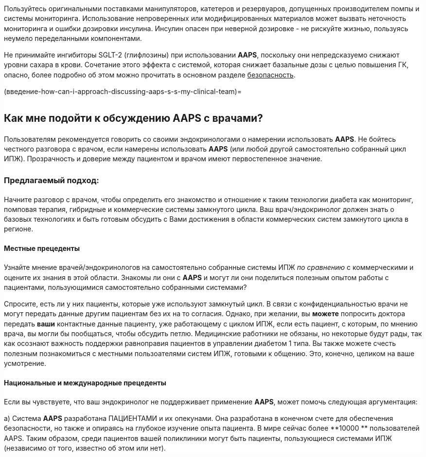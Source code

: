 Пользуйтесь оригинальными поставками манипуляторов, катетеров и резервуаров, допущенных производителем помпы и системы мониторинга. Использование непроверенных или модифицированных материалов может вызвать неточность мониторинга и ошибки дозировки инсулина. Инсулин опасен при неверной дозировке - не рискуйте жизнью, пользуясь неумело переделанными компонентами.

Не принимайте ингибиторы SGLT-2 (глифлозины) при использовании **AAPS**, поскольку они непредсказуемо снижают уровни сахара в крови. Сочетание этого эффекта с системой, которая снижает базальные дозы с целью повышения ГК, опасно, более подробно об этом можно прочитать в основном разделе [безопасность](#preparing-safety-first).

(введение-how-can-i-approach-discussing-aaps-s-s-my-clinical-team)=


## Как мне подойти к обсуждению AAPS с врачами?

Пользователям рекомендуется говорить со своими эндокринологами о намерении использовать **AAPS**. Не бойтесь честного разговора с врачом, если намерены использовать **AAPS** (или любой другой самостоятельно собранный цикл ИПЖ). Прозрачность и доверие между пациентом и врачом имеют первостепенное значение. 



### Предлагаемый подход:

Начните разговор с врачом, чтобы определить его знакомство и отношение к таким технологии диабета как мониторинг, помповая терапия, гибридные и коммерческие системы замкнутого цикла. Ваш врач/эндокринолог должен знать о базовых технологиях и быть готовым обсудить с Вами достижения в области коммерческих систем замкнутого цикла в регионе. 



#### Местные прецеденты

Узнайте мнение врачей/эндокринологов на самостоятельно собранные системы ИПЖ _по сравнению_ с коммерческими и оцените их знания в этой области. Знакомы ли они с **AAPS** и могут ли они поделиться полезным опытом работы с пациентами, пользующимися самостоятельно собранными системами?

Спросите, есть ли у них пациенты, которые уже используют замкнутый цикл. В связи с конфиденциальностью врачи не могут передать данные другим пациентам без их на то согласия. Однако, при желании, вы **можете** попросить доктора передать **ваши** контактные данные пациенту, уже работающему с циклом ИПЖ, если есть пациент, с которым, по мнению врача, вы могли бы пообщаться, чтобы обсудить петлю. Медицинские работники не обязаны, но некоторые будут рады, так как осознают важность поддержки равноправия пациентов в управлении диабетом 1 типа. Вы также можете счесть полезным познакомиться с местными пользоателями систем ИПЖ, готовыми к общению. Это, конечно, целиком на ваше усмотрение.  



#### Национальные и международные прецеденты

Если вы чувствуете, что ваш эндокринолог не поддерживает применение **AAPS**, может помочь следующая аргументация: 

a) Система **AAPS** разработана ПАЦИЕНТАМИ и их опекунами. Она разработана в конечном счете для обеспечения безопасности, но также и опираясь на глубокое изучение опыта пациента. В мире сейчас более **10000 ** пользователей AAPS. Таким образом, среди пациентов вашей поликлиники могут быть пациенты, пользующиеся системами ИПЖ (независимо от того, известно об этом или нет). 
